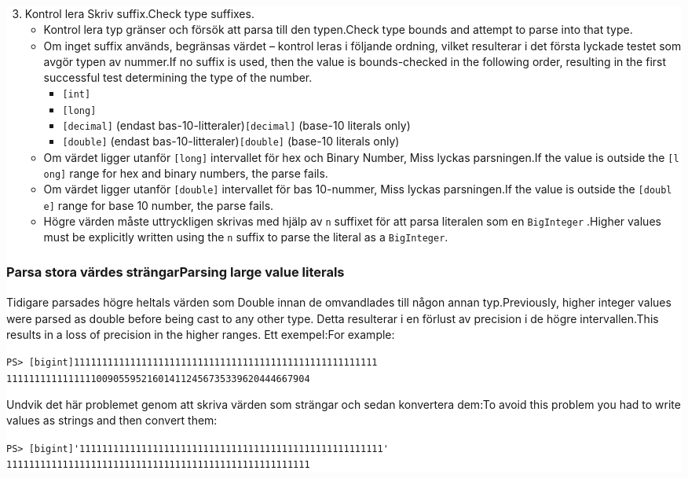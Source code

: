 3. <span data-ttu-id="a2802-348">Kontrol lera Skriv suffix.</span><span class="sxs-lookup"><span data-stu-id="a2802-348">Check type suffixes.</span></span>
   - <span data-ttu-id="a2802-349">Kontrol lera typ gränser och försök att parsa till den typen.</span><span class="sxs-lookup"><span data-stu-id="a2802-349">Check type bounds and attempt to parse into that type.</span></span>
   - <span data-ttu-id="a2802-350">Om inget suffix används, begränsas värdet – kontrol leras i följande ordning, vilket resulterar i det första lyckade testet som avgör typen av nummer.</span><span class="sxs-lookup"><span data-stu-id="a2802-350">If no suffix is used, then the value is bounds-checked in the following order, resulting in the first successful test determining the type of the number.</span></span>
     - `[int]`
     - `[long]`
     - <span data-ttu-id="a2802-351">`[decimal]` (endast bas-10-litteraler)</span><span class="sxs-lookup"><span data-stu-id="a2802-351">`[decimal]` (base-10 literals only)</span></span>
     - <span data-ttu-id="a2802-352">`[double]` (endast bas-10-litteraler)</span><span class="sxs-lookup"><span data-stu-id="a2802-352">`[double]` (base-10 literals only)</span></span>
   - <span data-ttu-id="a2802-353">Om värdet ligger utanför `[long]` intervallet för hex och Binary Number, Miss lyckas parsningen.</span><span class="sxs-lookup"><span data-stu-id="a2802-353">If the value is outside the `[long]` range for hex and binary numbers, the parse fails.</span></span>
   - <span data-ttu-id="a2802-354">Om värdet ligger utanför `[double]` intervallet för bas 10-nummer, Miss lyckas parsningen.</span><span class="sxs-lookup"><span data-stu-id="a2802-354">If the value is outside the `[double]` range for base 10 number, the parse fails.</span></span>
   - <span data-ttu-id="a2802-355">Högre värden måste uttryckligen skrivas med hjälp av `n` suffixet för att parsa literalen som en `BigInteger` .</span><span class="sxs-lookup"><span data-stu-id="a2802-355">Higher values must be explicitly written using the `n` suffix to parse the literal as a `BigInteger`.</span></span>

### <a name="parsing-large-value-literals"></a><span data-ttu-id="a2802-356">Parsa stora värdes strängar</span><span class="sxs-lookup"><span data-stu-id="a2802-356">Parsing large value literals</span></span>

<span data-ttu-id="a2802-357">Tidigare parsades högre heltals värden som Double innan de omvandlades till någon annan typ.</span><span class="sxs-lookup"><span data-stu-id="a2802-357">Previously, higher integer values were parsed as double before being cast to any other type.</span></span> <span data-ttu-id="a2802-358">Detta resulterar i en förlust av precision i de högre intervallen.</span><span class="sxs-lookup"><span data-stu-id="a2802-358">This results in a loss of precision in the higher ranges.</span></span> <span data-ttu-id="a2802-359">Ett exempel:</span><span class="sxs-lookup"><span data-stu-id="a2802-359">For example:</span></span>

```
PS> [bigint]111111111111111111111111111111111111111111111111111111
111111111111111100905595216014112456735339620444667904
```

<span data-ttu-id="a2802-360">Undvik det här problemet genom att skriva värden som strängar och sedan konvertera dem:</span><span class="sxs-lookup"><span data-stu-id="a2802-360">To avoid this problem you had to write values as strings and then convert them:</span></span>

```
PS> [bigint]'111111111111111111111111111111111111111111111111111111'
111111111111111111111111111111111111111111111111111111
```


[bigint]: /dotnet/api/system.numerics.biginteger?view=netcore-2.2